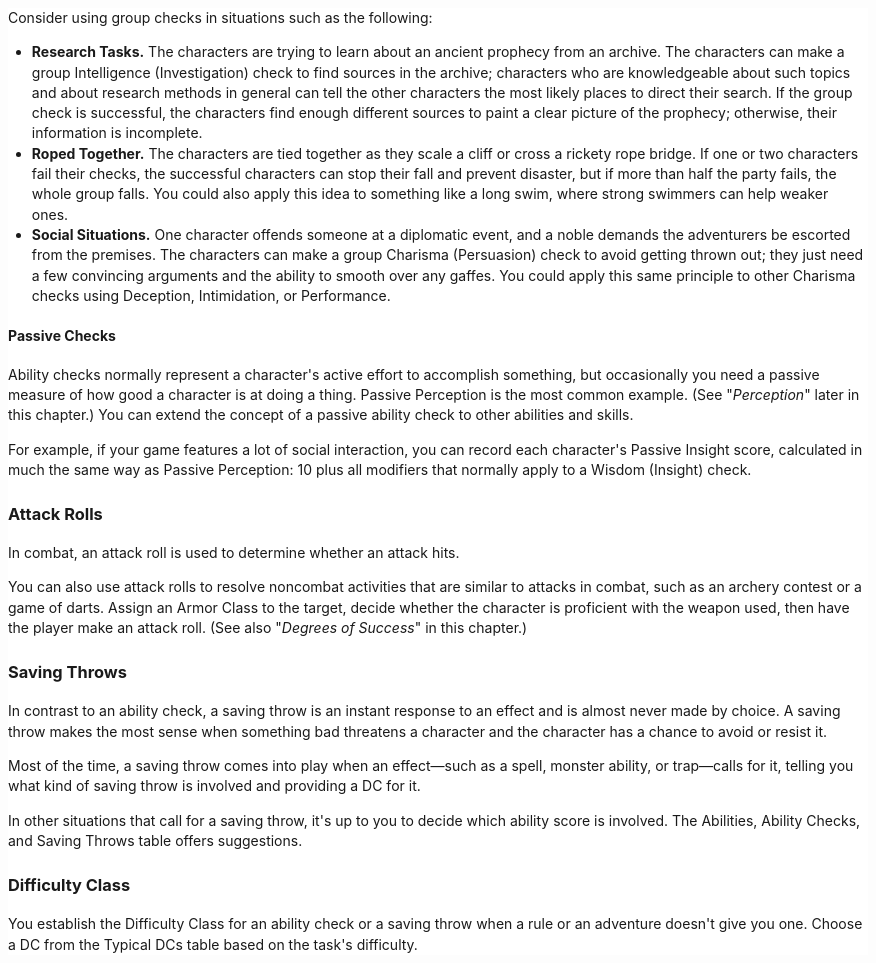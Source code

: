 Consider using group checks in situations such as the following:

- **Research Tasks.** The characters are trying to learn about an ancient prophecy from an archive. The characters can make a group Intelligence (Investigation) check to find sources in the archive; characters who are knowledgeable about such topics and about research methods in general can tell the other characters the most likely places to direct their search. If the group check is successful, the characters find enough different sources to paint a clear picture of the prophecy; otherwise, their information is incomplete.
- **Roped Together.** The characters are tied together as they scale a cliff or cross a rickety rope bridge. If one or two characters fail their checks, the successful characters can stop their fall and prevent disaster, but if more than half the party fails, the whole group falls. You could also apply this idea to something like a long swim, where strong swimmers can help weaker ones.
- **Social Situations.** One character offends someone at a diplomatic event, and a noble demands the adventurers be escorted from the premises. The characters can make a group Charisma (Persuasion) check to avoid getting thrown out; they just need a few convincing arguments and the ability to smooth over any gaffes. You could apply this same principle to other Charisma checks using Deception, Intimidation, or Performance.

#### Passive Checks

Ability checks normally represent a character's active effort to accomplish something, but occasionally you need a passive measure of how good a character is at doing a thing. Passive Perception is the most common example. (See "*Perception*" later in this chapter.) You can extend the concept of a passive ability check to other abilities and skills.

For example, if your game features a lot of social interaction, you can record each character's Passive Insight score, calculated in much the same way as Passive Perception: 10 plus all modifiers that normally apply to a Wisdom (Insight) check.

### Attack Rolls

In combat, an attack roll is used to determine whether an attack hits.

You can also use attack rolls to resolve noncombat activities that are similar to attacks in combat, such as an archery contest or a game of darts. Assign an Armor Class to the target, decide whether the character is proficient with the weapon used, then have the player make an attack roll. (See also "*Degrees of Success*" in this chapter.)

### Saving Throws

In contrast to an ability check, a saving throw is an instant response to an effect and is almost never made by choice. A saving throw makes the most sense when something bad threatens a character and the character has a chance to avoid or resist it.

Most of the time, a saving throw comes into play when an effect—such as a spell, monster ability, or trap—calls for it, telling you what kind of saving throw is involved and providing a DC for it.

In other situations that call for a saving throw, it's up to you to decide which ability score is involved. The Abilities, Ability Checks, and Saving Throws table offers suggestions.

### Difficulty Class

You establish the Difficulty Class for an ability check or a saving throw when a rule or an adventure doesn't give you one. Choose a DC from the Typical DCs table based on the task's difficulty.
